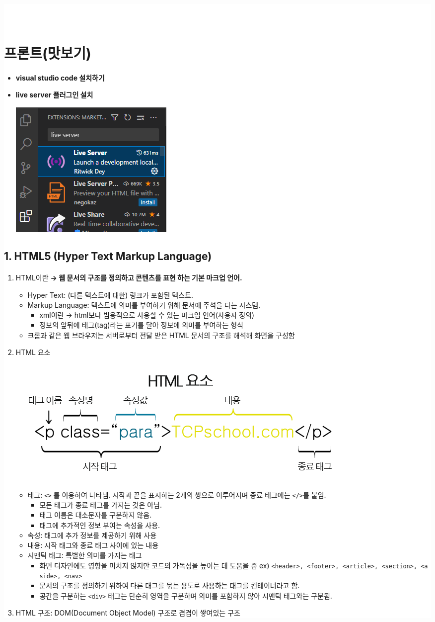 <br>

<br>

# 프론트(맛보기)

- **visual studio code 설치하기**
- **live server 플러그인 설치**
    
    ![Untitled](/readmeImg/1.vs.png)
    

## 1. HTML5 **(Hyper Text Markup Language)**

1. HTML이란 **→ 웹 문서의 구조를 정의하고 콘텐츠를 표현 하는 기본 마크업 언어.**
    - Hyper Text: (다른 텍스트에 대한) 링크가 포함된 텍스트.
    - Markup Language: 텍스트에 의미를 부여하기 위해 문서에 주석을 다는 시스템.
        - xml이란 →  html보다 범용적으로 사용할 수 있는 마크업 언어(사용자 정의)
        - 정보의 앞뒤에 태그(tag)라는 표기를 달아 정보에 의미를 부여하는 형식
    - 크롬과 같은 웹 브라우저는 서버로부터 전달 받은 HTML 문서의 구조를 해석해 화면을 구성함
2. HTML 요소
    
    ![Untitled](/readmeImg/2.html.png)
    
    - 태그: `<>` 를 이용하여 나타냄. 시작과 끝을 표시하는 2개의 쌍으로 이루어지며 종료 태그에는 `</>`를 붙임.
        - 모든 태그가 종료 태그를 가지는 것은 아님.
        - 태그 이름은 대소문자를 구분하지 않음.
        - 태그에 추가적인 정보 부여는 속성을 사용.
    - 속성: 태그에 추가 정보를 제공하기 위해 사용
    - 내용: 시작 태그와 종료 태그 사이에 있는 내용
    - 시맨틱 태그: 특별한 의미를 가지는 태그
        - 화면 디자인에도 영향을 미치지 않지만 코드의 가독성을 높이는 데 도움을 줌
        ex) `<header>, <footer>, <article>, <section>, <aside>, <nav>`
        - 문서의 구조를 정의하기 위하여 다른 태그를 묶는 용도로 사용하는 태그를 컨테이너라고 함.
        - 공간을 구분하는 `<div>` 태그는 단순히 영역을 구분하며 의미를 포함하지 않아 시맨틱 태그와는 구분됨.
3. HTML 구조: DOM(Document Object Model) 구조로 겹겹이 쌓여있는 구조
    